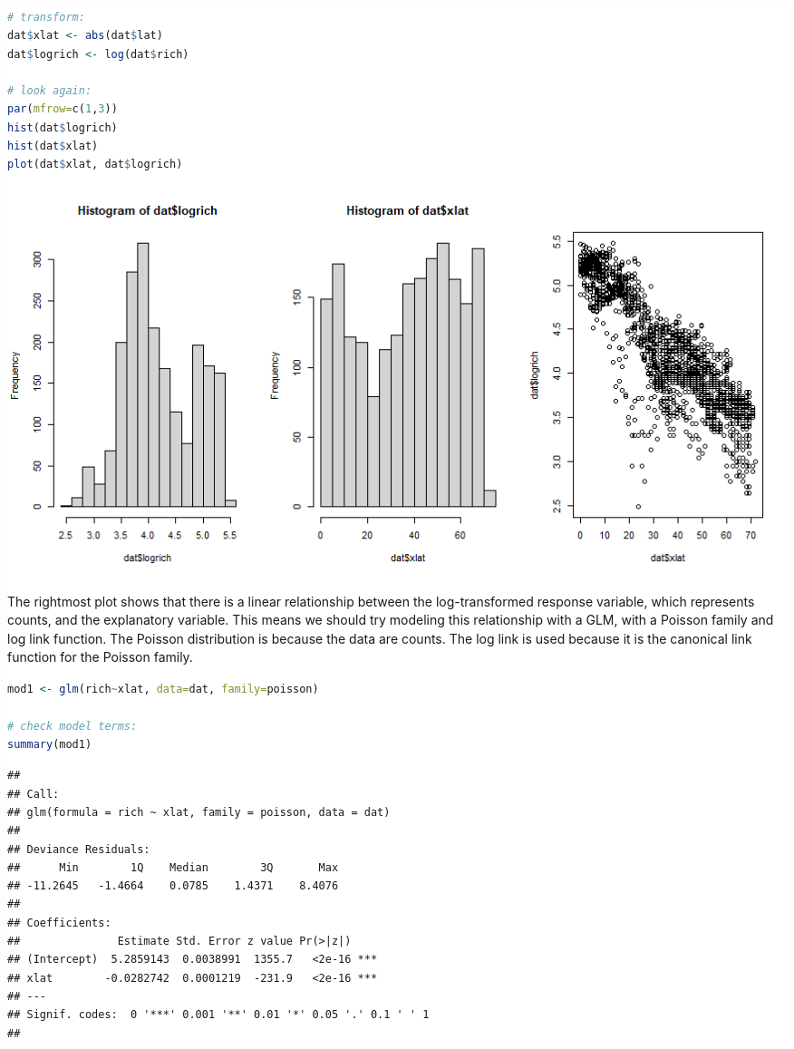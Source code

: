 
```r
# transform:
dat$xlat <- abs(dat$lat)
dat$logrich <- log(dat$rich)

# look again:
par(mfrow=c(1,3))
hist(dat$logrich)
hist(dat$xlat)
plot(dat$xlat, dat$logrich)
```

![](05-glm-04-poisson_glm_files/figure-html/unnamed-chunk-9-1.png)

The rightmost plot shows that there is a linear relationship between the log-transformed response variable, which represents counts, and the explanatory variable. This means we should try modeling this relationship with a GLM, with a Poisson family and log link function. The Poisson distribution is because the data are counts. The log link is used because it is the canonical link function for the Poisson family.


```r
mod1 <- glm(rich~xlat, data=dat, family=poisson)

# check model terms:
summary(mod1)
```

```
## 
## Call:
## glm(formula = rich ~ xlat, family = poisson, data = dat)
## 
## Deviance Residuals: 
##      Min        1Q    Median        3Q       Max  
## -11.2645   -1.4664    0.0785    1.4371    8.4076  
## 
## Coefficients:
##               Estimate Std. Error z value Pr(>|z|)    
## (Intercept)  5.2859143  0.0038991  1355.7   <2e-16 ***
## xlat        -0.0282742  0.0001219  -231.9   <2e-16 ***
## ---
## Signif. codes:  0 '***' 0.001 '**' 0.01 '*' 0.05 '.' 0.1 ' ' 1
## 
```